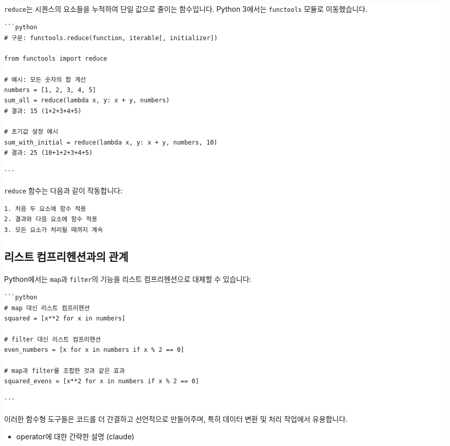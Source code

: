   `reduce`는 시퀀스의 요소들을 누적하여 단일 값으로 줄이는 함수입니다. Python 3에서는 `functools` 모듈로 이동했습니다.

    ```python
    # 구문: functools.reduce(function, iterable[, initializer])
    
    from functools import reduce
    
    # 예시: 모든 숫자의 합 계산
    numbers = [1, 2, 3, 4, 5]
    sum_all = reduce(lambda x, y: x + y, numbers)
    # 결과: 15 (1+2+3+4+5)
    
    # 초기값 설정 예시
    sum_with_initial = reduce(lambda x, y: x + y, numbers, 10)
    # 결과: 25 (10+1+2+3+4+5)
    
    ```

  `reduce` 함수는 다음과 같이 작동합니다:

    1. 처음 두 요소에 함수 적용
    2. 결과와 다음 요소에 함수 적용
    3. 모든 요소가 처리될 때까지 계속

  ## 리스트 컴프리헨션과의 관계

  Python에서는 `map`과 `filter`의 기능을 리스트 컴프리헨션으로 대체할 수 있습니다:

    ```python
    # map 대신 리스트 컴프리헨션
    squared = [x**2 for x in numbers]
    
    # filter 대신 리스트 컴프리헨션
    even_numbers = [x for x in numbers if x % 2 == 0]
    
    # map과 filter를 조합한 것과 같은 효과
    squared_evens = [x**2 for x in numbers if x % 2 == 0]
    
    ```

  이러한 함수형 도구들은 코드를 더 간결하고 선언적으로 만들어주며, 특히 데이터 변환 및 처리 작업에서 유용합니다.

- operator에 대한 간략한 설명 (claude)
